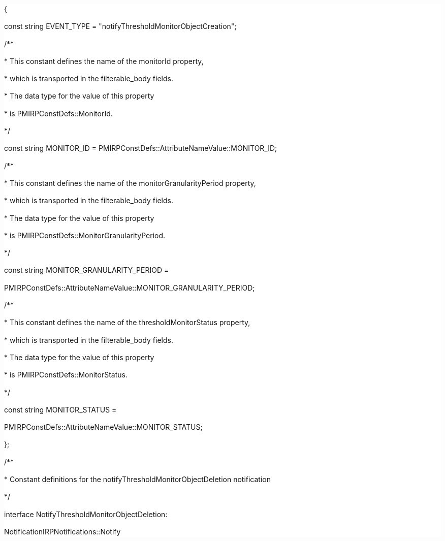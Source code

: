 {

const string EVENT\_TYPE = \"notifyThresholdMonitorObjectCreation\";

/\*\*

\* This constant defines the name of the monitorId property,

\* which is transported in the filterable\_body fields.

\* The data type for the value of this property

\* is PMIRPConstDefs::MonitorId.

\*/

const string MONITOR\_ID =
PMIRPConstDefs::AttributeNameValue::MONITOR\_ID;

/\*\*

\* This constant defines the name of the monitorGranularityPeriod
property,

\* which is transported in the filterable\_body fields.

\* The data type for the value of this property

\* is PMIRPConstDefs::MonitorGranularityPeriod.

\*/

const string MONITOR\_GRANULARITY\_PERIOD =

PMIRPConstDefs::AttributeNameValue::MONITOR\_GRANULARITY\_PERIOD;

/\*\*

\* This constant defines the name of the thresholdMonitorStatus
property,

\* which is transported in the filterable\_body fields.

\* The data type for the value of this property

\* is PMIRPConstDefs::MonitorStatus.

\*/

const string MONITOR\_STATUS =

PMIRPConstDefs::AttributeNameValue::MONITOR\_STATUS;

};

/\*\*

\* Constant definitions for the notifyThresholdMonitorObjectDeletion
notification

\*/

interface NotifyThresholdMonitorObjectDeletion:

NotificationIRPNotifications::Notify
